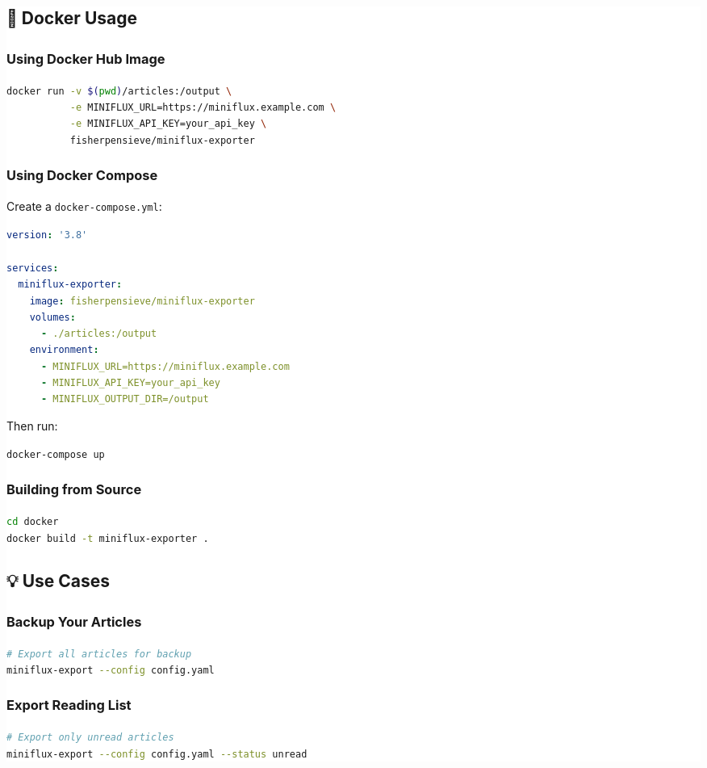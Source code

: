 ## 🐳 Docker Usage

### Using Docker Hub Image

```bash
docker run -v $(pwd)/articles:/output \
           -e MINIFLUX_URL=https://miniflux.example.com \
           -e MINIFLUX_API_KEY=your_api_key \
           fisherpensieve/miniflux-exporter
```

### Using Docker Compose

Create a `docker-compose.yml`:

```yaml
version: '3.8'

services:
  miniflux-exporter:
    image: fisherpensieve/miniflux-exporter
    volumes:
      - ./articles:/output
    environment:
      - MINIFLUX_URL=https://miniflux.example.com
      - MINIFLUX_API_KEY=your_api_key
      - MINIFLUX_OUTPUT_DIR=/output
```

Then run:

```bash
docker-compose up
```

### Building from Source

```bash
cd docker
docker build -t miniflux-exporter .
```

## 💡 Use Cases

### Backup Your Articles

```bash
# Export all articles for backup
miniflux-export --config config.yaml
```

### Export Reading List

```bash
# Export only unread articles
miniflux-export --config config.yaml --status unread
```
